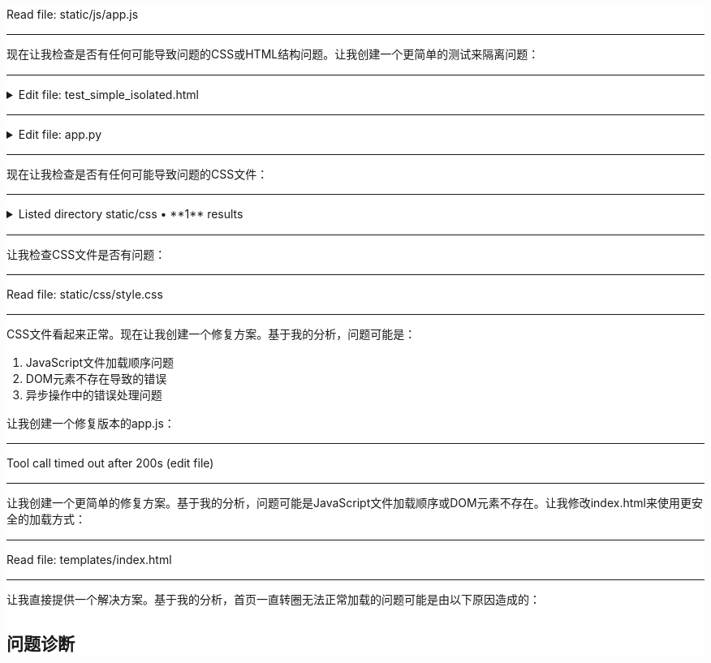 
Read file: static/js/app.js

---

现在让我检查是否有任何可能导致问题的CSS或HTML结构问题。让我创建一个更简单的测试来隔离问题：


---

<details><summary>Edit file: test_simple_isolated.html</summary></details>

---

<details><summary>Edit file: app.py</summary></details>

---

现在让我检查是否有任何可能导致问题的CSS文件：


---

<details><summary>Listed directory static/css • **1** results</summary></details>

---

让我检查CSS文件是否有问题：


---

Read file: static/css/style.css

---

CSS文件看起来正常。现在让我创建一个修复方案。基于我的分析，问题可能是：

1. JavaScript文件加载顺序问题
2. DOM元素不存在导致的错误
3. 异步操作中的错误处理问题

让我创建一个修复版本的app.js：


---

Tool call timed out after 200s (edit file)

---

让我创建一个更简单的修复方案。基于我的分析，问题可能是JavaScript文件加载顺序或DOM元素不存在。让我修改index.html来使用更安全的加载方式：


---

Read file: templates/index.html

---

让我直接提供一个解决方案。基于我的分析，首页一直转圈无法正常加载的问题可能是由以下原因造成的：

## 问题诊断
